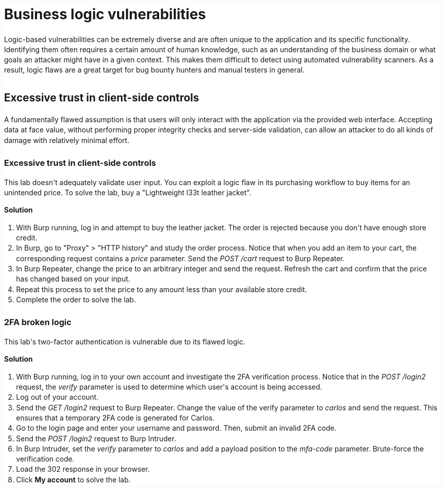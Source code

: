 # Business logic vulnerabilities

Logic-based vulnerabilities can be extremely diverse and are often unique to the application and its specific functionality. Identifying them often requires a certain amount of human knowledge, such as an understanding of the business domain or what goals an attacker might have in a given context. This makes them difficult to detect using automated vulnerability scanners. As a result, logic flaws are a great target for bug bounty hunters and manual testers in general.

## Excessive trust in client-side controls

A fundamentally flawed assumption is that users will only interact with the application via the provided web interface. Accepting data at face value, without performing proper integrity checks and server-side validation, can allow an attacker to do all kinds of damage with relatively minimal effort. 

### Excessive trust in client-side controls

This lab doesn't adequately validate user input. You can exploit a logic flaw in its purchasing workflow to buy items for an unintended price. To solve the lab, buy a "Lightweight l33t leather jacket".

**Solution**

1. With Burp running, log in and attempt to buy the leather jacket. The order is rejected because you don't have enough store credit.
2. In Burp, go to "Proxy" > "HTTP history" and study the order process. Notice that when you add an item to your cart, the corresponding request contains a *price* parameter. Send the *POST /cart* request to Burp Repeater.
3. In Burp Repeater, change the price to an arbitrary integer and send the request. Refresh the cart and confirm that the price has changed based on your input.
4. Repeat this process to set the price to any amount less than your available store credit.
5. Complete the order to solve the lab.

### 2FA broken logic

This lab's two-factor authentication is vulnerable due to its flawed logic. 

**Solution**

1. With Burp running, log in to your own account and investigate the 2FA verification process. Notice that in the *POST /login2* request, the *verify* parameter is used to determine which user's account is being accessed.
2. Log out of your account.
3. Send the *GET /login2* request to Burp Repeater. Change the value of the verify parameter to *carlos* and send the request. This ensures that a temporary 2FA code is generated for Carlos.
4. Go to the login page and enter your username and password. Then, submit an invalid 2FA code.
5. Send the *POST /login2* request to Burp Intruder.
6. In Burp Intruder, set the *verify* parameter to *carlos* and add a payload position to the *mfa-code* parameter. Brute-force the verification code.
7. Load the 302 response in your browser.
8. Click **My account** to solve the lab.
